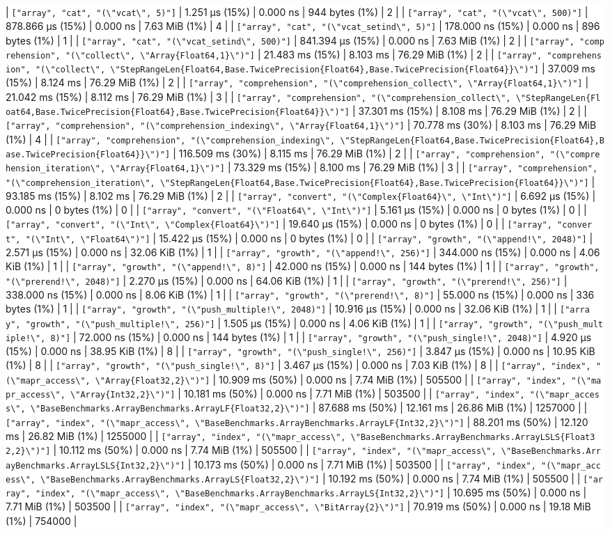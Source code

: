 | `["array", "cat", "(\"vcat\", 5)"]` | 1.251 μs (15%) | 0.000 ns | 944 bytes (1%) | 2 |
| `["array", "cat", "(\"vcat\", 500)"]` | 878.866 μs (15%) | 0.000 ns | 7.63 MiB (1%) | 4 |
| `["array", "cat", "(\"vcat_setind\", 5)"]` | 178.000 ns (15%) | 0.000 ns | 896 bytes (1%) | 1 |
| `["array", "cat", "(\"vcat_setind\", 500)"]` | 841.394 μs (15%) | 0.000 ns | 7.63 MiB (1%) | 2 |
| `["array", "comprehension", "(\"collect\", \"Array{Float64,1}\")"]` | 21.483 ms (15%) | 8.103 ms | 76.29 MiB (1%) | 2 |
| `["array", "comprehension", "(\"collect\", \"StepRangeLen{Float64,Base.TwicePrecision{Float64},Base.TwicePrecision{Float64}}\")"]` | 37.009 ms (15%) | 8.124 ms | 76.29 MiB (1%) | 2 |
| `["array", "comprehension", "(\"comprehension_collect\", \"Array{Float64,1}\")"]` | 21.042 ms (15%) | 8.112 ms | 76.29 MiB (1%) | 3 |
| `["array", "comprehension", "(\"comprehension_collect\", \"StepRangeLen{Float64,Base.TwicePrecision{Float64},Base.TwicePrecision{Float64}}\")"]` | 37.301 ms (15%) | 8.108 ms | 76.29 MiB (1%) | 2 |
| `["array", "comprehension", "(\"comprehension_indexing\", \"Array{Float64,1}\")"]` | 70.778 ms (30%) | 8.103 ms | 76.29 MiB (1%) | 4 |
| `["array", "comprehension", "(\"comprehension_indexing\", \"StepRangeLen{Float64,Base.TwicePrecision{Float64},Base.TwicePrecision{Float64}}\")"]` | 116.509 ms (30%) | 8.115 ms | 76.29 MiB (1%) | 2 |
| `["array", "comprehension", "(\"comprehension_iteration\", \"Array{Float64,1}\")"]` | 73.329 ms (15%) | 8.100 ms | 76.29 MiB (1%) | 3 |
| `["array", "comprehension", "(\"comprehension_iteration\", \"StepRangeLen{Float64,Base.TwicePrecision{Float64},Base.TwicePrecision{Float64}}\")"]` | 93.185 ms (15%) | 8.102 ms | 76.29 MiB (1%) | 2 |
| `["array", "convert", "(\"Complex{Float64}\", \"Int\")"]` | 6.692 μs (15%) | 0.000 ns | 0 bytes (1%) | 0 |
| `["array", "convert", "(\"Float64\", \"Int\")"]` | 5.161 μs (15%) | 0.000 ns | 0 bytes (1%) | 0 |
| `["array", "convert", "(\"Int\", \"Complex{Float64}\")"]` | 19.640 μs (15%) | 0.000 ns | 0 bytes (1%) | 0 |
| `["array", "convert", "(\"Int\", \"Float64\")"]` | 15.422 μs (15%) | 0.000 ns | 0 bytes (1%) | 0 |
| `["array", "growth", "(\"append!\", 2048)"]` | 2.571 μs (15%) | 0.000 ns | 32.06 KiB (1%) | 1 |
| `["array", "growth", "(\"append!\", 256)"]` | 344.000 ns (15%) | 0.000 ns | 4.06 KiB (1%) | 1 |
| `["array", "growth", "(\"append!\", 8)"]` | 42.000 ns (15%) | 0.000 ns | 144 bytes (1%) | 1 |
| `["array", "growth", "(\"prerend!\", 2048)"]` | 2.270 μs (15%) | 0.000 ns | 64.06 KiB (1%) | 1 |
| `["array", "growth", "(\"prerend!\", 256)"]` | 338.000 ns (15%) | 0.000 ns | 8.06 KiB (1%) | 1 |
| `["array", "growth", "(\"prerend!\", 8)"]` | 55.000 ns (15%) | 0.000 ns | 336 bytes (1%) | 1 |
| `["array", "growth", "(\"push_multiple!\", 2048)"]` | 10.916 μs (15%) | 0.000 ns | 32.06 KiB (1%) | 1 |
| `["array", "growth", "(\"push_multiple!\", 256)"]` | 1.505 μs (15%) | 0.000 ns | 4.06 KiB (1%) | 1 |
| `["array", "growth", "(\"push_multiple!\", 8)"]` | 72.000 ns (15%) | 0.000 ns | 144 bytes (1%) | 1 |
| `["array", "growth", "(\"push_single!\", 2048)"]` | 4.920 μs (15%) | 0.000 ns | 38.95 KiB (1%) | 8 |
| `["array", "growth", "(\"push_single!\", 256)"]` | 3.847 μs (15%) | 0.000 ns | 10.95 KiB (1%) | 8 |
| `["array", "growth", "(\"push_single!\", 8)"]` | 3.467 μs (15%) | 0.000 ns | 7.03 KiB (1%) | 8 |
| `["array", "index", "(\"mapr_access\", \"Array{Float32,2}\")"]` | 10.909 ms (50%) | 0.000 ns | 7.74 MiB (1%) | 505500 |
| `["array", "index", "(\"mapr_access\", \"Array{Int32,2}\")"]` | 10.181 ms (50%) | 0.000 ns | 7.71 MiB (1%) | 503500 |
| `["array", "index", "(\"mapr_access\", \"BaseBenchmarks.ArrayBenchmarks.ArrayLF{Float32,2}\")"]` | 87.688 ms (50%) | 12.161 ms | 26.86 MiB (1%) | 1257000 |
| `["array", "index", "(\"mapr_access\", \"BaseBenchmarks.ArrayBenchmarks.ArrayLF{Int32,2}\")"]` | 88.201 ms (50%) | 12.120 ms | 26.82 MiB (1%) | 1255000 |
| `["array", "index", "(\"mapr_access\", \"BaseBenchmarks.ArrayBenchmarks.ArrayLSLS{Float32,2}\")"]` | 10.112 ms (50%) | 0.000 ns | 7.74 MiB (1%) | 505500 |
| `["array", "index", "(\"mapr_access\", \"BaseBenchmarks.ArrayBenchmarks.ArrayLSLS{Int32,2}\")"]` | 10.173 ms (50%) | 0.000 ns | 7.71 MiB (1%) | 503500 |
| `["array", "index", "(\"mapr_access\", \"BaseBenchmarks.ArrayBenchmarks.ArrayLS{Float32,2}\")"]` | 10.192 ms (50%) | 0.000 ns | 7.74 MiB (1%) | 505500 |
| `["array", "index", "(\"mapr_access\", \"BaseBenchmarks.ArrayBenchmarks.ArrayLS{Int32,2}\")"]` | 10.695 ms (50%) | 0.000 ns | 7.71 MiB (1%) | 503500 |
| `["array", "index", "(\"mapr_access\", \"BitArray{2}\")"]` | 70.919 ms (50%) | 0.000 ns | 19.18 MiB (1%) | 754000 |